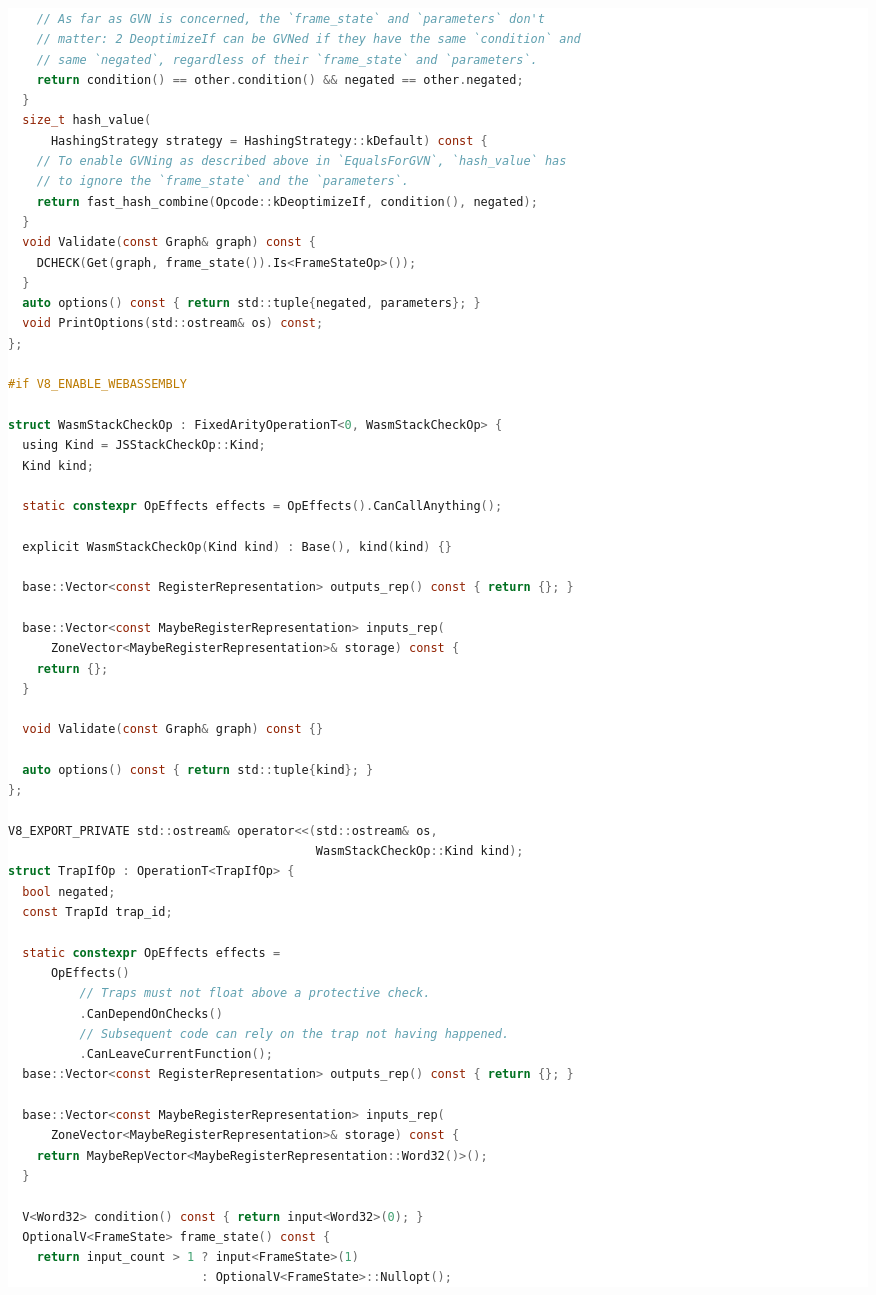 ```c
    // As far as GVN is concerned, the `frame_state` and `parameters` don't
    // matter: 2 DeoptimizeIf can be GVNed if they have the same `condition` and
    // same `negated`, regardless of their `frame_state` and `parameters`.
    return condition() == other.condition() && negated == other.negated;
  }
  size_t hash_value(
      HashingStrategy strategy = HashingStrategy::kDefault) const {
    // To enable GVNing as described above in `EqualsForGVN`, `hash_value` has
    // to ignore the `frame_state` and the `parameters`.
    return fast_hash_combine(Opcode::kDeoptimizeIf, condition(), negated);
  }
  void Validate(const Graph& graph) const {
    DCHECK(Get(graph, frame_state()).Is<FrameStateOp>());
  }
  auto options() const { return std::tuple{negated, parameters}; }
  void PrintOptions(std::ostream& os) const;
};

#if V8_ENABLE_WEBASSEMBLY

struct WasmStackCheckOp : FixedArityOperationT<0, WasmStackCheckOp> {
  using Kind = JSStackCheckOp::Kind;
  Kind kind;

  static constexpr OpEffects effects = OpEffects().CanCallAnything();

  explicit WasmStackCheckOp(Kind kind) : Base(), kind(kind) {}

  base::Vector<const RegisterRepresentation> outputs_rep() const { return {}; }

  base::Vector<const MaybeRegisterRepresentation> inputs_rep(
      ZoneVector<MaybeRegisterRepresentation>& storage) const {
    return {};
  }

  void Validate(const Graph& graph) const {}

  auto options() const { return std::tuple{kind}; }
};

V8_EXPORT_PRIVATE std::ostream& operator<<(std::ostream& os,
                                           WasmStackCheckOp::Kind kind);
struct TrapIfOp : OperationT<TrapIfOp> {
  bool negated;
  const TrapId trap_id;

  static constexpr OpEffects effects =
      OpEffects()
          // Traps must not float above a protective check.
          .CanDependOnChecks()
          // Subsequent code can rely on the trap not having happened.
          .CanLeaveCurrentFunction();
  base::Vector<const RegisterRepresentation> outputs_rep() const { return {}; }

  base::Vector<const MaybeRegisterRepresentation> inputs_rep(
      ZoneVector<MaybeRegisterRepresentation>& storage) const {
    return MaybeRepVector<MaybeRegisterRepresentation::Word32()>();
  }

  V<Word32> condition() const { return input<Word32>(0); }
  OptionalV<FrameState> frame_state() const {
    return input_count > 1 ? input<FrameState>(1)
                           : OptionalV<FrameState>::Nullopt();
```